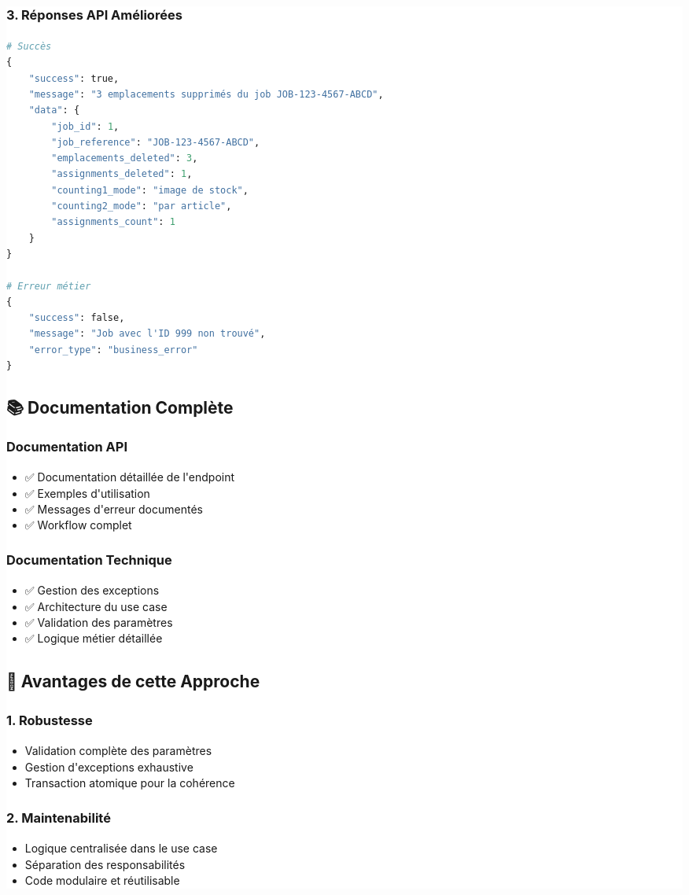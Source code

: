 ### 3. Réponses API Améliorées
```python
# Succès
{
    "success": true,
    "message": "3 emplacements supprimés du job JOB-123-4567-ABCD",
    "data": {
        "job_id": 1,
        "job_reference": "JOB-123-4567-ABCD",
        "emplacements_deleted": 3,
        "assignments_deleted": 1,
        "counting1_mode": "image de stock",
        "counting2_mode": "par article",
        "assignments_count": 1
    }
}

# Erreur métier
{
    "success": false,
    "message": "Job avec l'ID 999 non trouvé",
    "error_type": "business_error"
}
```

## 📚 Documentation Complète

### Documentation API
- ✅ Documentation détaillée de l'endpoint
- ✅ Exemples d'utilisation
- ✅ Messages d'erreur documentés
- ✅ Workflow complet

### Documentation Technique
- ✅ Gestion des exceptions
- ✅ Architecture du use case
- ✅ Validation des paramètres
- ✅ Logique métier détaillée

## 🎯 Avantages de cette Approche

### 1. **Robustesse**
- Validation complète des paramètres
- Gestion d'exceptions exhaustive
- Transaction atomique pour la cohérence

### 2. **Maintenabilité**
- Logique centralisée dans le use case
- Séparation des responsabilités
- Code modulaire et réutilisable
